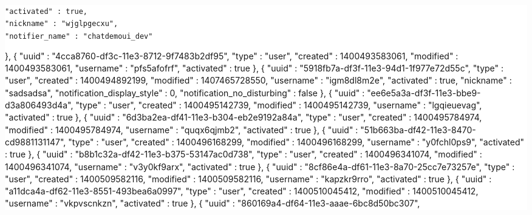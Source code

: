     "activated" : true,
    "nickname" : "wjglpgecxu",
    "notifier_name" : "chatdemoui_dev"
  }, {
    "uuid" : "4cca8760-df3c-11e3-8712-9f7483b2df95",
    "type" : "user",
    "created" : 1400493583061,
    "modified" : 1400493583061,
    "username" : "pfs5afofrf",
    "activated" : true
  }, {
    "uuid" : "5918fb7a-df3f-11e3-94d1-1f977e72d55c",
    "type" : "user",
    "created" : 1400494892199,
    "modified" : 1407465728550,
    "username" : "igm8dl8m2e",
    "activated" : true,
    "nickname" : "sadsadsa",
    "notification_display_style" : 0,
    "notification_no_disturbing" : false
  }, {
    "uuid" : "ee6e5a3a-df3f-11e3-bbe9-d3a806493d4a",
    "type" : "user",
    "created" : 1400495142739,
    "modified" : 1400495142739,
    "username" : "lgqieuevag",
    "activated" : true
  }, {
    "uuid" : "6d3ba2ea-df41-11e3-b304-eb2e9192a84a",
    "type" : "user",
    "created" : 1400495784974,
    "modified" : 1400495784974,
    "username" : "quqx6qjmb2",
    "activated" : true
  }, {
    "uuid" : "51b663ba-df42-11e3-8470-cd9881131147",
    "type" : "user",
    "created" : 1400496168299,
    "modified" : 1400496168299,
    "username" : "y0fchl0ps9",
    "activated" : true
  }, {
    "uuid" : "b8b1c32a-df42-11e3-b375-53147ac0d738",
    "type" : "user",
    "created" : 1400496341074,
    "modified" : 1400496341074,
    "username" : "v3y0kf9arx",
    "activated" : true
  }, {
    "uuid" : "8cf86e4a-df61-11e3-8a70-25cc7e73257e",
    "type" : "user",
    "created" : 1400509582116,
    "modified" : 1400509582116,
    "username" : "kapzkr9rro",
    "activated" : true
  }, {
    "uuid" : "a11dca4a-df62-11e3-8551-493bea6a0997",
    "type" : "user",
    "created" : 1400510045412,
    "modified" : 1400510045412,
    "username" : "vkpvscnkzn",
    "activated" : true
  }, {
    "uuid" : "860169a4-df64-11e3-aaae-6bc8d50bc307",